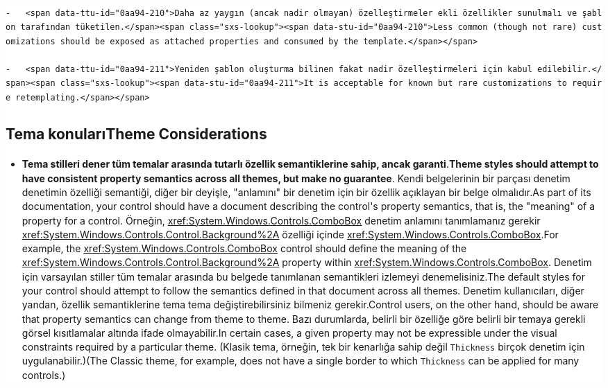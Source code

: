     -   <span data-ttu-id="0aa94-210">Daha az yaygın (ancak nadir olmayan) özelleştirmeler ekli özellikler sunulmalı ve şablon tarafından tüketilen.</span><span class="sxs-lookup"><span data-stu-id="0aa94-210">Less common (though not rare) customizations should be exposed as attached properties and consumed by the template.</span></span>  
  
    -   <span data-ttu-id="0aa94-211">Yeniden şablon oluşturma bilinen fakat nadir özelleştirmeleri için kabul edilebilir.</span><span class="sxs-lookup"><span data-stu-id="0aa94-211">It is acceptable for known but rare customizations to require retemplating.</span></span>  
  
<a name="Theme_Considerations"></a>   
## <a name="theme-considerations"></a><span data-ttu-id="0aa94-212">Tema konuları</span><span class="sxs-lookup"><span data-stu-id="0aa94-212">Theme Considerations</span></span>  
  
-   <span data-ttu-id="0aa94-213">**Tema stilleri dener tüm temalar arasında tutarlı özellik semantiklerine sahip, ancak garanti**.</span><span class="sxs-lookup"><span data-stu-id="0aa94-213">**Theme styles should attempt to have consistent property semantics across all themes, but make no guarantee**.</span></span> <span data-ttu-id="0aa94-214">Kendi belgelerinin bir parçası denetim denetimin özelliği semantiği, diğer bir deyişle, "anlamını" bir denetim için bir özellik açıklayan bir belge olmalıdır.</span><span class="sxs-lookup"><span data-stu-id="0aa94-214">As part of its documentation, your control should have a document describing the control's property semantics, that is, the "meaning" of a property for a control.</span></span> <span data-ttu-id="0aa94-215">Örneğin, <xref:System.Windows.Controls.ComboBox> denetim anlamını tanımlamanız gerekir <xref:System.Windows.Controls.Control.Background%2A> özelliği içinde <xref:System.Windows.Controls.ComboBox>.</span><span class="sxs-lookup"><span data-stu-id="0aa94-215">For example, the <xref:System.Windows.Controls.ComboBox> control should define the meaning of the <xref:System.Windows.Controls.Control.Background%2A> property within <xref:System.Windows.Controls.ComboBox>.</span></span> <span data-ttu-id="0aa94-216">Denetim için varsayılan stiller tüm temalar arasında bu belgede tanımlanan semantikleri izlemeyi denemelisiniz.</span><span class="sxs-lookup"><span data-stu-id="0aa94-216">The default styles for your control should attempt to follow the semantics defined in that document across all themes.</span></span> <span data-ttu-id="0aa94-217">Denetim kullanıcıları, diğer yandan, özellik semantiklerine tema tema değiştirebilirsiniz bilmeniz gerekir.</span><span class="sxs-lookup"><span data-stu-id="0aa94-217">Control users, on the other hand, should be aware that property semantics can change from theme to theme.</span></span> <span data-ttu-id="0aa94-218">Bazı durumlarda, belirli bir özelliğe göre belirli bir temaya gerekli görsel kısıtlamalar altında ifade olmayabilir.</span><span class="sxs-lookup"><span data-stu-id="0aa94-218">In certain cases, a given property may not be expressible under the visual constraints required by a particular theme.</span></span> <span data-ttu-id="0aa94-219">(Klasik tema, örneğin, tek bir kenarlığa sahip değil `Thickness` birçok denetim için uygulanabilir.)</span><span class="sxs-lookup"><span data-stu-id="0aa94-219">(The Classic theme, for example, does not have a single border to which `Thickness` can be applied for many controls.)</span></span>  
  